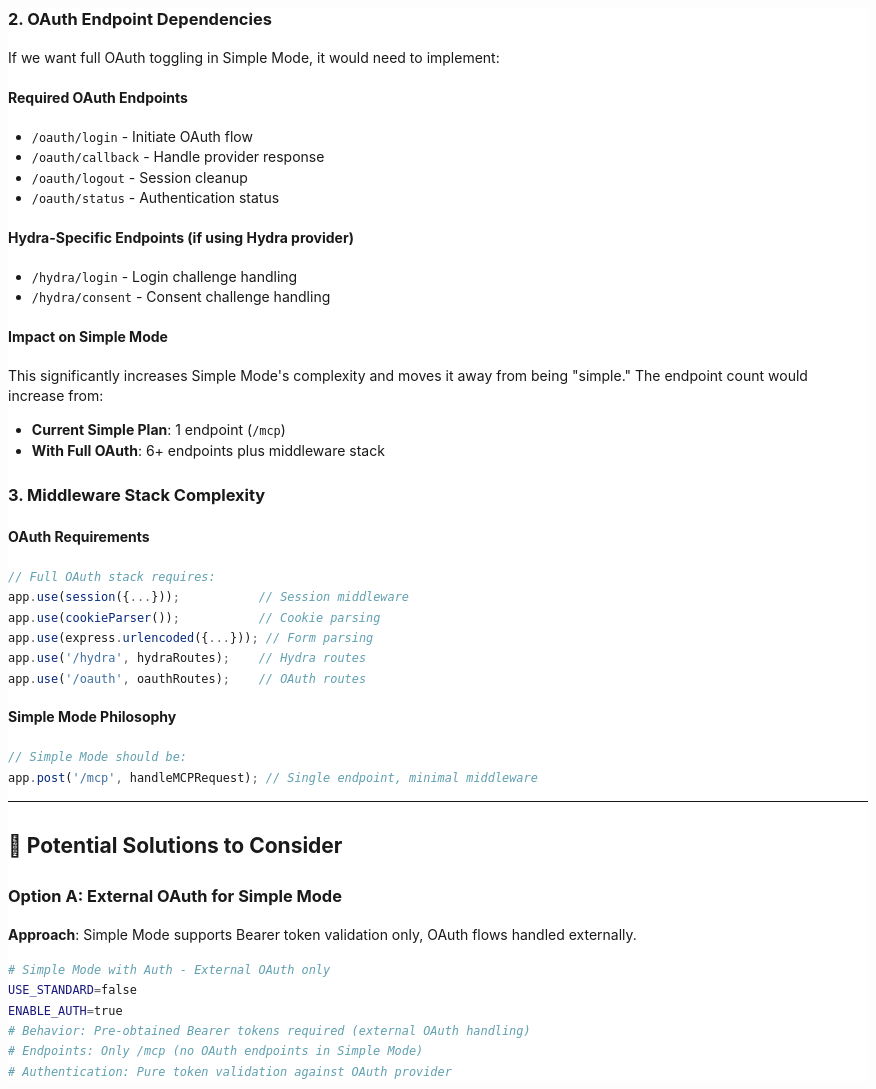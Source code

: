 ### **2. OAuth Endpoint Dependencies**

If we want full OAuth toggling in Simple Mode, it would need to implement:

#### **Required OAuth Endpoints**
- `/oauth/login` - Initiate OAuth flow
- `/oauth/callback` - Handle provider response  
- `/oauth/logout` - Session cleanup
- `/oauth/status` - Authentication status

#### **Hydra-Specific Endpoints** (if using Hydra provider)
- `/hydra/login` - Login challenge handling
- `/hydra/consent` - Consent challenge handling

#### **Impact on Simple Mode**
This significantly increases Simple Mode's complexity and moves it away from being "simple." The endpoint count would increase from:
- **Current Simple Plan**: 1 endpoint (`/mcp`)
- **With Full OAuth**: 6+ endpoints plus middleware stack

### **3. Middleware Stack Complexity**

#### **OAuth Requirements**
```javascript
// Full OAuth stack requires:
app.use(session({...}));           // Session middleware
app.use(cookieParser());           // Cookie parsing
app.use(express.urlencoded({...})); // Form parsing
app.use('/hydra', hydraRoutes);    // Hydra routes
app.use('/oauth', oauthRoutes);    // OAuth routes
```

#### **Simple Mode Philosophy**
```javascript
// Simple Mode should be:
app.post('/mcp', handleMCPRequest); // Single endpoint, minimal middleware
```

---

## 🤔 **Potential Solutions to Consider**

### **Option A: External OAuth for Simple Mode**

**Approach**: Simple Mode supports Bearer token validation only, OAuth flows handled externally.

```bash
# Simple Mode with Auth - External OAuth only
USE_STANDARD=false
ENABLE_AUTH=true
# Behavior: Pre-obtained Bearer tokens required (external OAuth handling)
# Endpoints: Only /mcp (no OAuth endpoints in Simple Mode)
# Authentication: Pure token validation against OAuth provider
```
